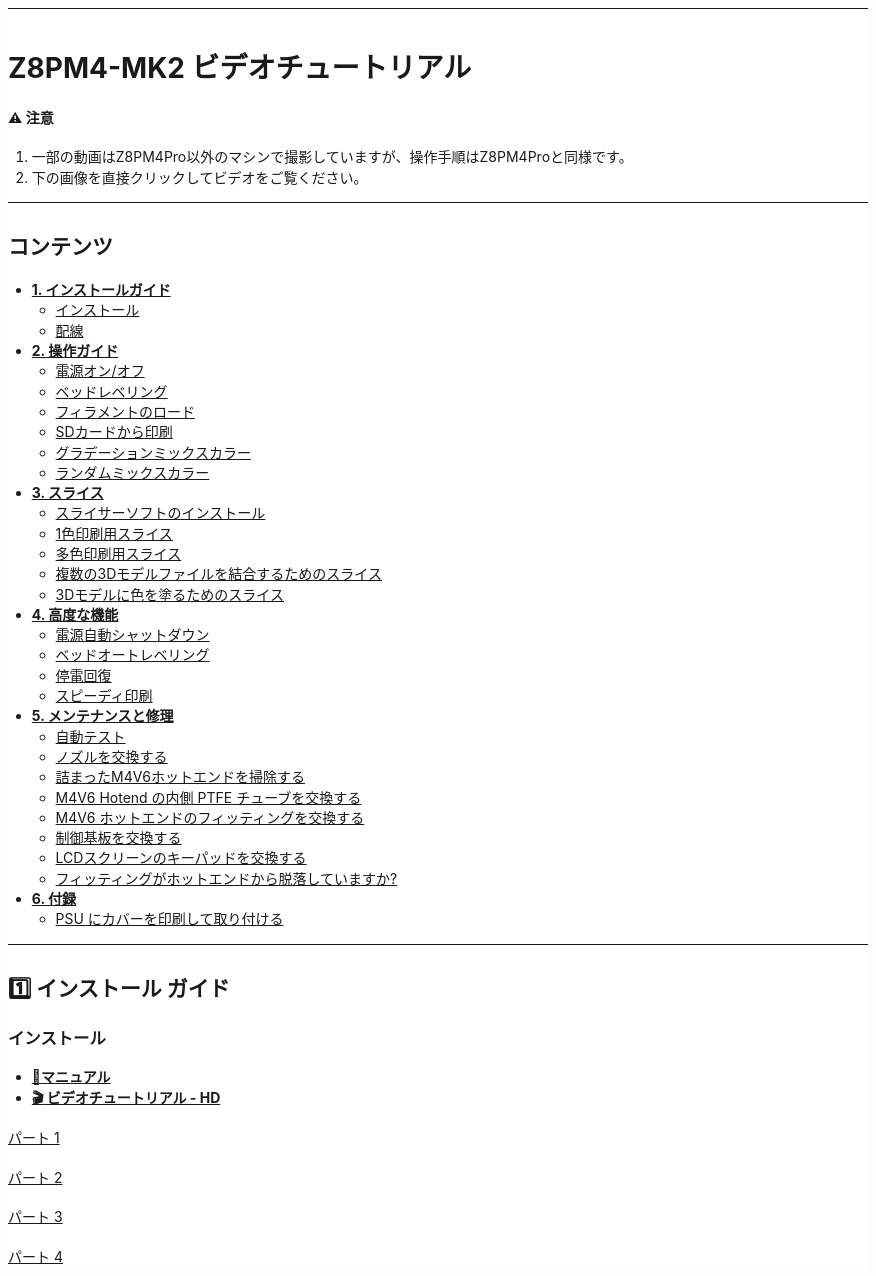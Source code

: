-----
# Z8PM4-MK2 ビデオチュートリアル
#### :warning: 注意
1. 一部の動画はZ8PM4Pro以外のマシンで撮影していますが、操作手順はZ8PM4Proと同様です。
2. 下の画像を直接クリックしてビデオをご覧ください。

----
## コンテンツ
- **[1. インストールガイド](#a)**
   - [インストール](#a1)
   - [配線](#a2)
- **[2. 操作ガイド](#b)**
   - [電源オン/オフ](#b1)
   - [ベッドレベリング](#b2)
   - [フィラメントのロード](#b3)
   - [SDカードから印刷](#b4)
   - [グラデーションミックスカラー](#b5)
   - [ランダムミックスカラー](#b6)
- **[3. スライス](#c)**
   - [スライサーソフトのインストール](#c1)
   - [1色印刷用スライス](#c2)
   - [多色印刷用スライス](#c3)
   - [複数の3Dモデルファイルを結合するためのスライス](#c4)
   - [3Dモデルに色を塗るためのスライス](#c5)
- **[4. 高度な機能](#d)**
   - [電源自動シャットダウン](#d1)
   - [ベッドオートレベリング](#d2)
   - [停電回復](#d3)
   - [スピーディ印刷](#d4)
- **[5. メンテナンスと修理](#e)**
   - [自動テスト](#e1)
   - [ノズルを交換する](#e2)
   - [詰まったM4V6ホットエンドを掃除する](#e3)
   - [M4V6 Hotend の内側 PTFE チューブを交換する](#e4)
   - [M4V6 ホットエンドのフィッティングを交換する](#e5)
   - [制御基板を交換する](#e6)
   - [LCDスクリーンのキーパッドを交換する](#e7)
   - [フィッティングがホットエンドから脱落していますか?](#e8)
- **[6. 付録](#f)**
   - [PSU にカバーを印刷して取り付ける](#f1)

----
## <a id="a">:one: インストール ガイド</a>
### <a id="a1">インストール</a>
- **[:book:マニュアル][_INSTALLATION_]**
- **[:clapper: ビデオチュートリアル - HD](https://youtu.be/-oieO7U0LCc)**
####
[パート 1](https://github.com/ZONESTAR3D/Z8P/assets/29502731/91a63ac8-e347-477a-9f8a-fcaeb966b8d0)
####
[パート 2](https://github.com/ZONESTAR3D/Z8P/assets/29502731/a5b30753-51da-4e44-a15a-dcc6dba56dc8)
####
[パート 3](https://github.com/ZONESTAR3D/Z8P/assets/29502731/acb6f49a-fcdb-4a33-b095-a419ad7c9196)
####
[パート 4](https://github.com/ZONESTAR3D/Z8P/assets/29502731/2f69e9bd-1649-4aff-bce3-1d58dba27512)


[_INSTALLATION_]: https://github.com/ZONESTAR3D/Z8P/blob/main/Z8P-MK2/1-Installation_Guide/readme.md
[_WIRING_]: https://github.com/ZONESTAR3D/Z8P/blob/main/Z8P-MK2/1-Installation_Guide/readme.md#wiring
[_OPERATION_]: https://github.com/ZONESTAR3D/Z8P/blob/main/Z8P-MK2/2-Operation_Guide/readme.md
[_BEDLEVELING_]: https://github.com/ZONESTAR3D/Z8P/blob/main/Z8P-MK2/2-Operation_Guide/readme.md#level-the-bed
[_LOADFILAMENT_]: https://github.com/ZONESTAR3D/Z8P/blob/main/Z8P-MK2/2-Operation_Guide/readme.md#load-filaments
[_PRINTFROMSDCARD_]: https://github.com/ZONESTAR3D/Z8P/blob/main/Z8P-MK2/2-Operation_Guide/readme.md#print-the-first-works
[_GRADIENTMIX_]: https://github.com/ZONESTAR3D/Z8P/tree/main/Z8P-MK2/2-Operation_Guide/Auto_Color_Mixing#auto-gradient-mixing
[_RANDOMMIX_]: https://github.com/ZONESTAR3D/Z8P/blob/main/Z8P-MK2/2-Operation_Guide/Auto_Color_Mixing/readme.md#auto-random-mixing
[_SLICING1_]: https://github.com/ZONESTAR3D/Z8P/tree/main/Z8P-MK2/4-SlicingGuide#1-download-prusaslicer
[_SLICING2_]: https://github.com/ZONESTAR3D/Z8P/tree/main/Z8P-MK2/4-SlicingGuide#4-slicing-one-color
[_PSUFAN_]: https://github.com/ZONESTAR3D/Z8P/tree/main/Z8P-MK2/5-PrintParts
[_AUTOSHUTDOWN_]: https://github.com/ZONESTAR3D/Z8P/tree/main/Z8P-MK2/2-Operation_Guide/Auto_Shut_Down/readme.md
[_AUTOLEVEL_]: https://github.com/ZONESTAR3D/Z8P/tree/main/Z8P-MK2/2-Operation_Guide/Bed_Auto_Leveling
[_FASTPRINT_]: https://github.com/ZONESTAR3D/Upgrade-kit-guide/tree/main/HOTEND/M4%20%204-IN-1-OUT%20Mixing%20Color%20Hotend/M4_V6/HighFlow
[_WIFIINSTALL_]: https://github.com/ZONESTAR3D/Upgrade-kit-guide/tree/main/WiFi
[_WIFIUSEGUIDE_]: https://github.com/ZONESTAR3D/Upgrade-kit-guide/blob/main/WiFi/WiFi_User_Guide.md
[_CLEANM4V6_]: https://github.com/ZONESTAR3D/Upgrade-kit-guide/blob/main/HOTEND/M4/M4_V6/M4V6_FAQ/cleanM4V6.md
[_REPLACEPTFE_]: https://github.com/ZONESTAR3D/Upgrade-kit-guide/blob/main/HOTEND/M4/M4_V6/M4V6_FAQ/ReplaceM4V6InnerPTFE.md